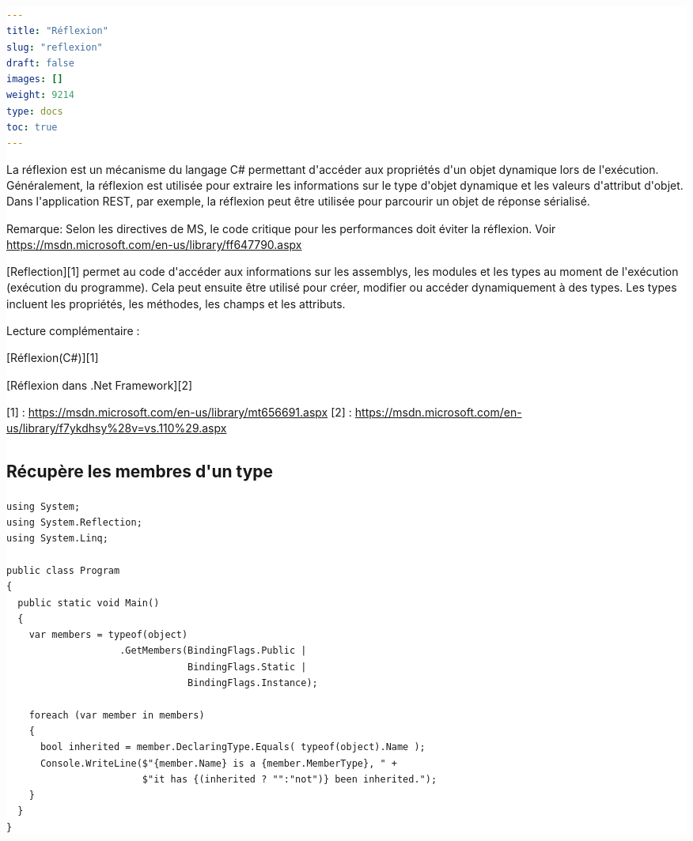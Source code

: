 ```yaml
---
title: "Réflexion"
slug: "reflexion"
draft: false
images: []
weight: 9214
type: docs
toc: true
---
```


La réflexion est un mécanisme du langage C# permettant d'accéder aux propriétés d'un objet dynamique lors de l'exécution. Généralement, la réflexion est utilisée pour extraire les informations sur le type d'objet dynamique et les valeurs d'attribut d'objet. Dans l'application REST, par exemple, la réflexion peut être utilisée pour parcourir un objet de réponse sérialisé.
   
Remarque:
Selon les directives de MS, le code critique pour les performances doit éviter la réflexion. Voir https://msdn.microsoft.com/en-us/library/ff647790.aspx

[Reflection][1] permet au code d'accéder aux informations sur les assemblys, les modules et les types au moment de l'exécution (exécution du programme). Cela peut ensuite être utilisé pour créer, modifier ou accéder dynamiquement à des types. Les types incluent les propriétés, les méthodes, les champs et les attributs.

Lecture complémentaire :

[Réflexion(C#)][1]

[Réflexion dans .Net Framework][2]

[1] : https://msdn.microsoft.com/en-us/library/mt656691.aspx
[2] : https://msdn.microsoft.com/en-us/library/f7ykdhsy%28v=vs.110%29.aspx


## Récupère les membres d'un type
    using System;
    using System.Reflection;
    using System.Linq;
                    
    public class Program
    {
      public static void Main()
      {
        var members = typeof(object)
                        .GetMembers(BindingFlags.Public |
                                    BindingFlags.Static |
                                    BindingFlags.Instance);
        
        foreach (var member in members)
        {
          bool inherited = member.DeclaringType.Equals( typeof(object).Name );
          Console.WriteLine($"{member.Name} is a {member.MemberType}, " +
                            $"it has {(inherited ? "":"not")} been inherited.");
        }
      }
    }
